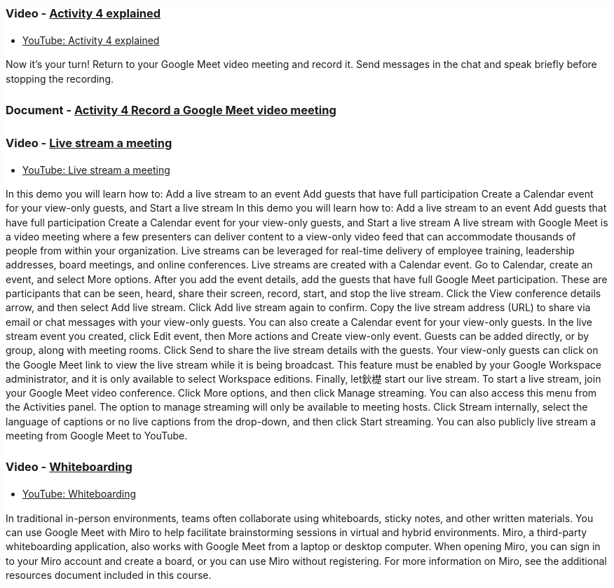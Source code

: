 ### Video - [Activity 4 explained](https://www.cloudskillsboost.google/course_templates/198/video/519791)

- [YouTube: Activity 4 explained](https://www.youtube.com/watch?v=Z509mBXZCoc)

Now it’s your turn! Return to your Google Meet video meeting and record it. Send messages in the chat and speak briefly before stopping the recording.

### Document - [Activity 4 Record a Google Meet video meeting](https://www.cloudskillsboost.google/course_templates/198/documents/519792)

### Video - [Live stream a meeting](https://www.cloudskillsboost.google/course_templates/198/video/519793)

- [YouTube: Live stream a meeting](https://www.youtube.com/watch?v=-GNukWuLmy4)

In this demo you will learn how to: Add a live stream to an event Add guests that have full participation Create a Calendar event for your view-only guests, and Start a live stream In this demo you will learn how to: Add a live stream to an event Add guests that have full participation Create a Calendar event for your view-only guests, and Start a live stream A live stream with Google Meet is a video meeting where a few presenters can deliver content to a view-only video feed that can accommodate thousands of people from within your organization. Live streams can be leveraged for real-time delivery of employee training, leadership addresses, board meetings, and online conferences. Live streams are created with a Calendar event. Go to Calendar, create an event, and select More options. After you add the event details, add the guests that have full Google Meet participation. These are participants that can be seen, heard, share their screen, record, start, and stop the live stream. Click the View conference details arrow, and then select Add live stream. Click Add live stream again to confirm. Copy the live stream address (URL) to share via email or chat messages with your view-only guests. You can also create a Calendar event for your view-only guests. In the live stream event you created, click Edit event, then More actions and Create view-only event. Guests can be added directly, or by group, along with meeting rooms. Click Send to share the live stream details with the guests. Your view-only guests can click on the Google Meet link to view the live stream while it is being broadcast. This feature must be enabled by your Google Workspace administrator, and it is only available to select Workspace editions. Finally, let鈥檚 start our live stream. To start a live stream, join your Google Meet video conference. Click More options, and then click Manage streaming. You can also access this menu from the Activities panel. The option to manage streaming will only be available to meeting hosts. Click Stream internally, select the language of captions or no live captions from the drop-down, and then click Start streaming. You can also publicly live stream a meeting from Google Meet to YouTube.

### Video - [Whiteboarding](https://www.cloudskillsboost.google/course_templates/198/video/519794)

- [YouTube: Whiteboarding](https://www.youtube.com/watch?v=nhCTwMPz-HE)

In traditional in-person environments, teams often collaborate using whiteboards, sticky notes, and other written materials. You can use Google Meet with Miro to help facilitate brainstorming sessions in virtual and hybrid environments. Miro, a third-party whiteboarding application, also works with Google Meet from a laptop or desktop computer. When opening Miro, you can sign in to your Miro account and create a board, or you can use Miro without registering. For more information on Miro, see the additional resources document included in this course.
